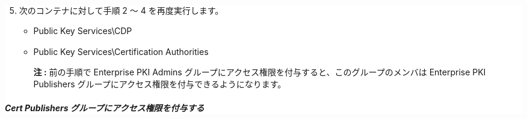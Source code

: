 5.  次のコンテナに対して手順 2 ～ 4 を再度実行します。
  
    -   Public Key Services\\CDP
  
    -   Public Key Services\\Certification Authorities
  
        **注 :** 前の手順で Enterprise PKI Admins グループにアクセス権限を付与すると、このグループのメンバは Enterprise PKI Publishers グループにアクセス権限を付与できるようになります。
  
##### Cert Publishers グループにアクセス権限を付与する
  

